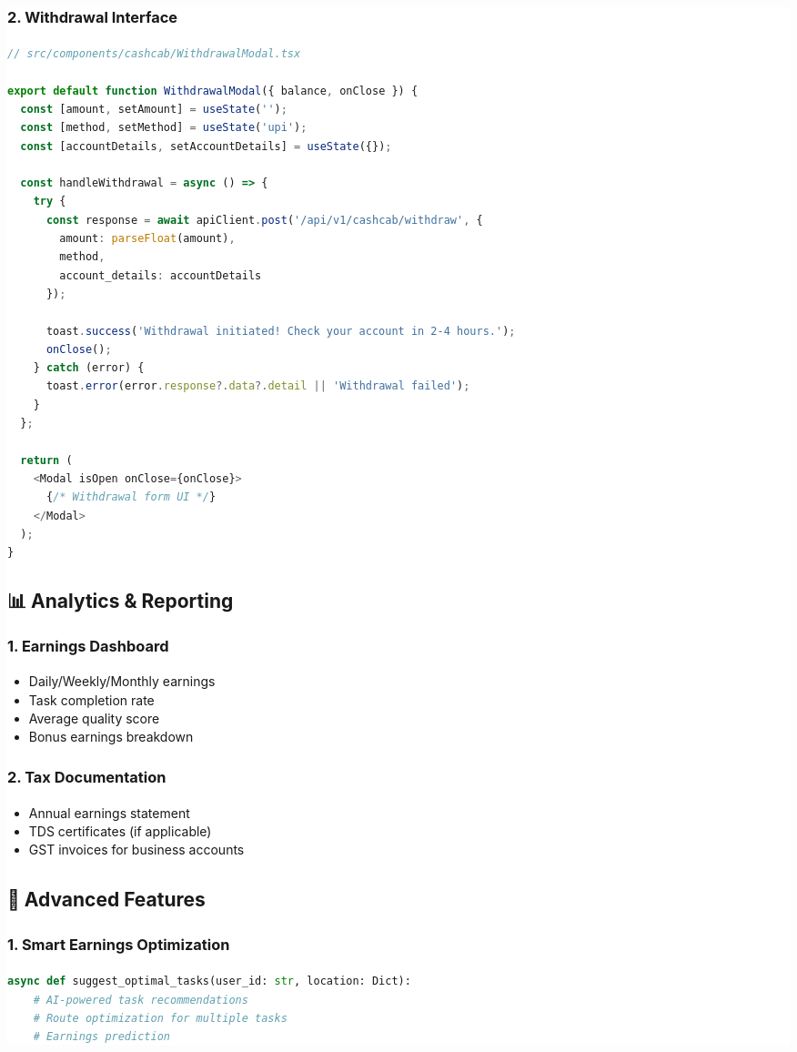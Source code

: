 ### 2. **Withdrawal Interface**

```typescript
// src/components/cashcab/WithdrawalModal.tsx

export default function WithdrawalModal({ balance, onClose }) {
  const [amount, setAmount] = useState('');
  const [method, setMethod] = useState('upi');
  const [accountDetails, setAccountDetails] = useState({});
  
  const handleWithdrawal = async () => {
    try {
      const response = await apiClient.post('/api/v1/cashcab/withdraw', {
        amount: parseFloat(amount),
        method,
        account_details: accountDetails
      });
      
      toast.success('Withdrawal initiated! Check your account in 2-4 hours.');
      onClose();
    } catch (error) {
      toast.error(error.response?.data?.detail || 'Withdrawal failed');
    }
  };
  
  return (
    <Modal isOpen onClose={onClose}>
      {/* Withdrawal form UI */}
    </Modal>
  );
}
```

## 📊 Analytics & Reporting

### 1. **Earnings Dashboard**
- Daily/Weekly/Monthly earnings
- Task completion rate
- Average quality score
- Bonus earnings breakdown

### 2. **Tax Documentation**
- Annual earnings statement
- TDS certificates (if applicable)
- GST invoices for business accounts

## 🚀 Advanced Features

### 1. **Smart Earnings Optimization**
```python
async def suggest_optimal_tasks(user_id: str, location: Dict):
    # AI-powered task recommendations
    # Route optimization for multiple tasks
    # Earnings prediction
```
